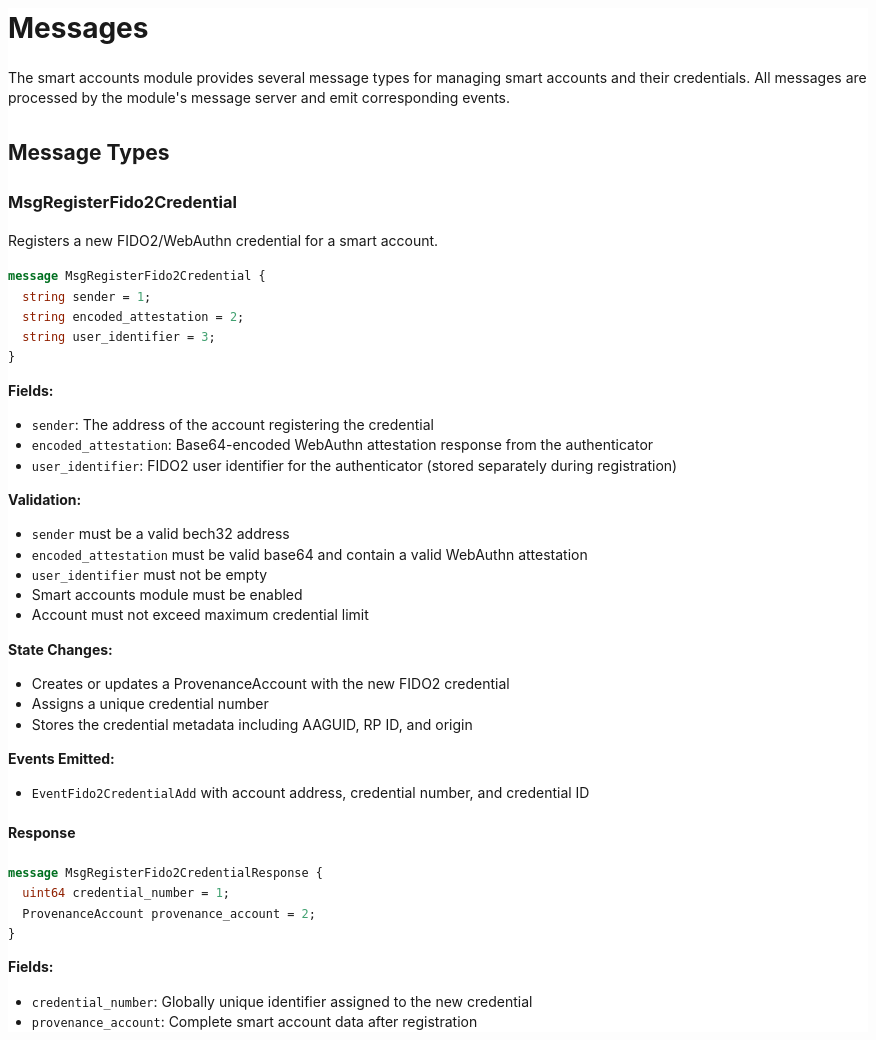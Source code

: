 

# Messages

The smart accounts module provides several message types for managing smart accounts and their credentials. All messages are processed by the module's message server and emit corresponding events.

## Message Types

### MsgRegisterFido2Credential

Registers a new FIDO2/WebAuthn credential for a smart account.

```protobuf
message MsgRegisterFido2Credential {
  string sender = 1;
  string encoded_attestation = 2;
  string user_identifier = 3;
}
```

**Fields:**
- `sender`: The address of the account registering the credential
- `encoded_attestation`: Base64-encoded WebAuthn attestation response from the authenticator
- `user_identifier`: FIDO2 user identifier for the authenticator (stored separately during registration)

**Validation:**
- `sender` must be a valid bech32 address
- `encoded_attestation` must be valid base64 and contain a valid WebAuthn attestation
- `user_identifier` must not be empty
- Smart accounts module must be enabled
- Account must not exceed maximum credential limit

**State Changes:**
- Creates or updates a ProvenanceAccount with the new FIDO2 credential
- Assigns a unique credential number
- Stores the credential metadata including AAGUID, RP ID, and origin

**Events Emitted:**
- `EventFido2CredentialAdd` with account address, credential number, and credential ID

#### Response

```protobuf
message MsgRegisterFido2CredentialResponse {
  uint64 credential_number = 1;
  ProvenanceAccount provenance_account = 2;
}
```

**Fields:**
- `credential_number`: Globally unique identifier assigned to the new credential
- `provenance_account`: Complete smart account data after registration
